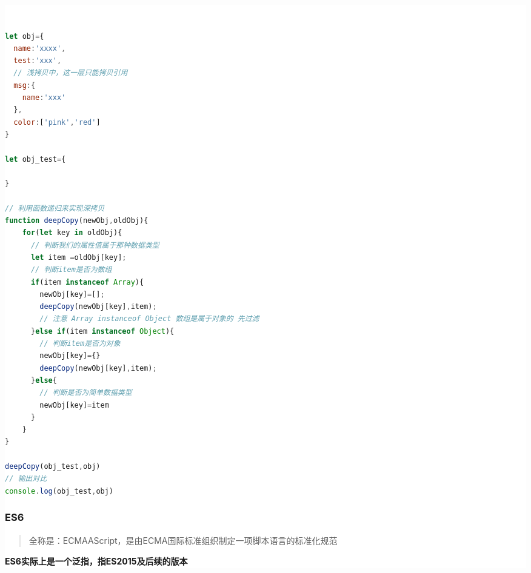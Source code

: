 

```javascript


let obj={
  name:'xxxx',
  test:'xxx',
  // 浅拷贝中，这一层只能拷贝引用
  msg:{
    name:'xxx'
  },
  color:['pink','red']
} 

let obj_test={

}

// 利用函数递归来实现深拷贝
function deepCopy(newObj,oldObj){
    for(let key in oldObj){
      // 判断我们的属性值属于那种数据类型
      let item =oldObj[key];
      // 判断item是否为数组
      if(item instanceof Array){
        newObj[key]=[];
        deepCopy(newObj[key],item);
        // 注意 Array instanceof Object 数组是属于对象的 先过滤
      }else if(item instanceof Object){
        // 判断item是否为对象
        newObj[key]={}
        deepCopy(newObj[key],item);
      }else{
        // 判断是否为简单数据类型
        newObj[key]=item
      }
    }
}

deepCopy(obj_test,obj)
// 输出对比
console.log(obj_test,obj)

```


### ES6

> 全称是：ECMAAScript，是由ECMA国际标准组织制定一项脚本语言的标准化规范

**ES6实际上是一个泛指，指ES2015及后续的版本**

